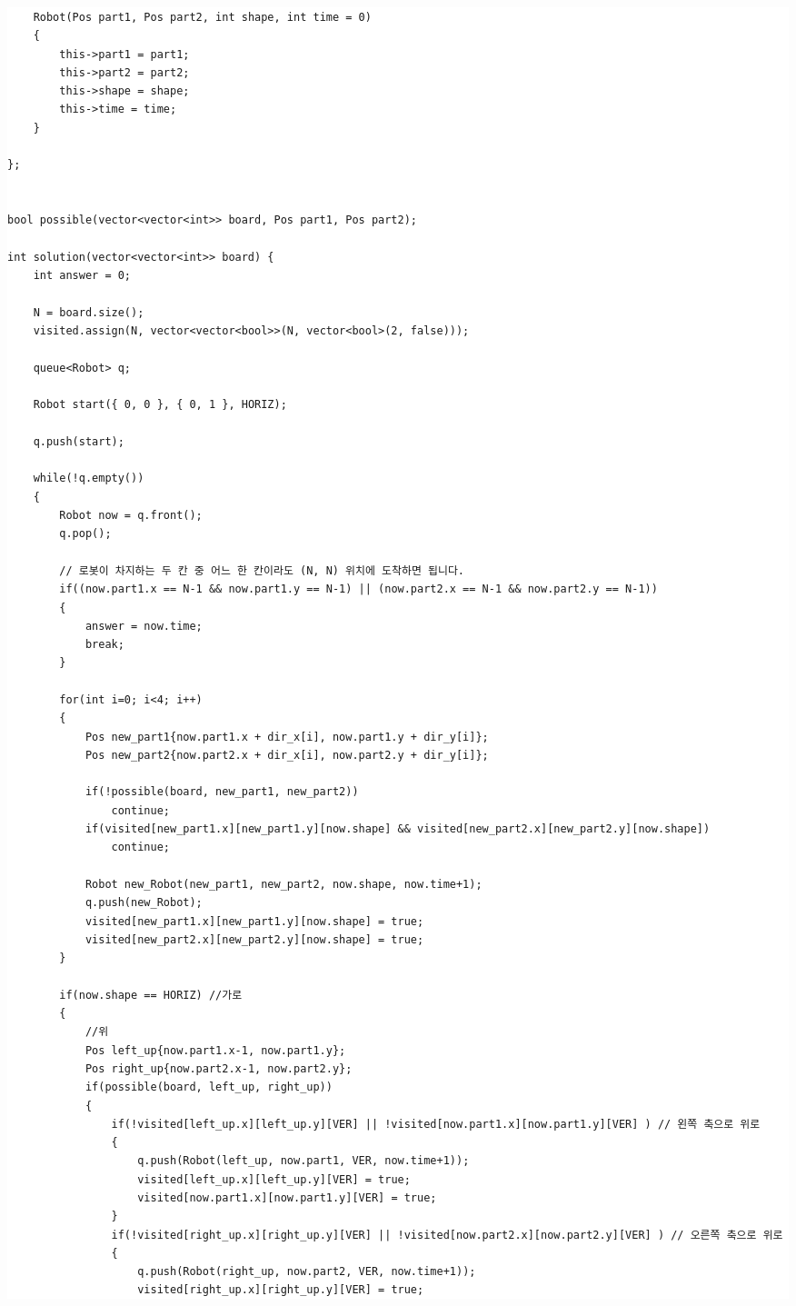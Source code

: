         Robot(Pos part1, Pos part2, int shape, int time = 0)
        {
            this->part1 = part1;
            this->part2 = part2;
            this->shape = shape;
            this->time = time;
        }
        
    };


    bool possible(vector<vector<int>> board, Pos part1, Pos part2);

    int solution(vector<vector<int>> board) {
        int answer = 0;

        N = board.size();
        visited.assign(N, vector<vector<bool>>(N, vector<bool>(2, false)));

        queue<Robot> q;
    
        Robot start({ 0, 0 }, { 0, 1 }, HORIZ);

        q.push(start);
        
        while(!q.empty())
        {
            Robot now = q.front();
            q.pop();
            
            // 로봇이 차지하는 두 칸 중 어느 한 칸이라도 (N, N) 위치에 도착하면 됩니다.
            if((now.part1.x == N-1 && now.part1.y == N-1) || (now.part2.x == N-1 && now.part2.y == N-1))
            {
                answer = now.time;
                break;
            }
            
            for(int i=0; i<4; i++)
            {
                Pos new_part1{now.part1.x + dir_x[i], now.part1.y + dir_y[i]};
                Pos new_part2{now.part2.x + dir_x[i], now.part2.y + dir_y[i]};
    
                if(!possible(board, new_part1, new_part2))
                    continue;
                if(visited[new_part1.x][new_part1.y][now.shape] && visited[new_part2.x][new_part2.y][now.shape])
                    continue;
                
                Robot new_Robot(new_part1, new_part2, now.shape, now.time+1);
                q.push(new_Robot);
                visited[new_part1.x][new_part1.y][now.shape] = true;
                visited[new_part2.x][new_part2.y][now.shape] = true;
            }
            
            if(now.shape == HORIZ) //가로
            {
                //위
                Pos left_up{now.part1.x-1, now.part1.y};
                Pos right_up{now.part2.x-1, now.part2.y};
                if(possible(board, left_up, right_up)) 
                {
                    if(!visited[left_up.x][left_up.y][VER] || !visited[now.part1.x][now.part1.y][VER] ) // 왼쪽 축으로 위로
                    {
                        q.push(Robot(left_up, now.part1, VER, now.time+1));
                        visited[left_up.x][left_up.y][VER] = true;
                        visited[now.part1.x][now.part1.y][VER] = true;
                    }
                    if(!visited[right_up.x][right_up.y][VER] || !visited[now.part2.x][now.part2.y][VER] ) // 오른쪽 축으로 위로
                    {
                        q.push(Robot(right_up, now.part2, VER, now.time+1));
                        visited[right_up.x][right_up.y][VER] = true;